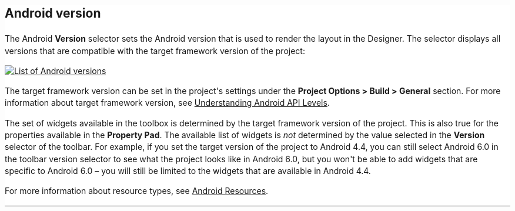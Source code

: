 ## Android version

The Android **Version** selector sets the Android version that is used
to render the layout in the Designer. The selector displays all
versions that are compatible with the target framework version of the
project:

[![List of Android versions](resource-qualifiers-images/xs/16-android-version-m75-sml.png)](resource-qualifiers-images/xs/16-android-version-m75.png#lightbox)

The target framework version can be set in the project's settings under
the **Project Options > Build > General** section. For more information
about target framework version, see
[Understanding Android API Levels](~/android/app-fundamentals/android-api-levels.md).

The set of widgets available in the toolbox is determined by the target
framework version of the project. This is also true for the properties
available in the **Property Pad**. The available list of widgets 
is *not* determined by the value selected in the **Version** selector of
the toolbar. For example, if you set the target version of the project
to Android 4.4, you can still select Android 6.0 in the toolbar version
selector to see what the project looks like in Android 6.0, but you
won't be able to add widgets that are specific to Android 6.0 &ndash;
you will still be limited to the widgets that are available in Android
4.4.

For more information about resource types, see
[Android Resources](~/android/app-fundamentals/resources-in-android/index.md).

-----
